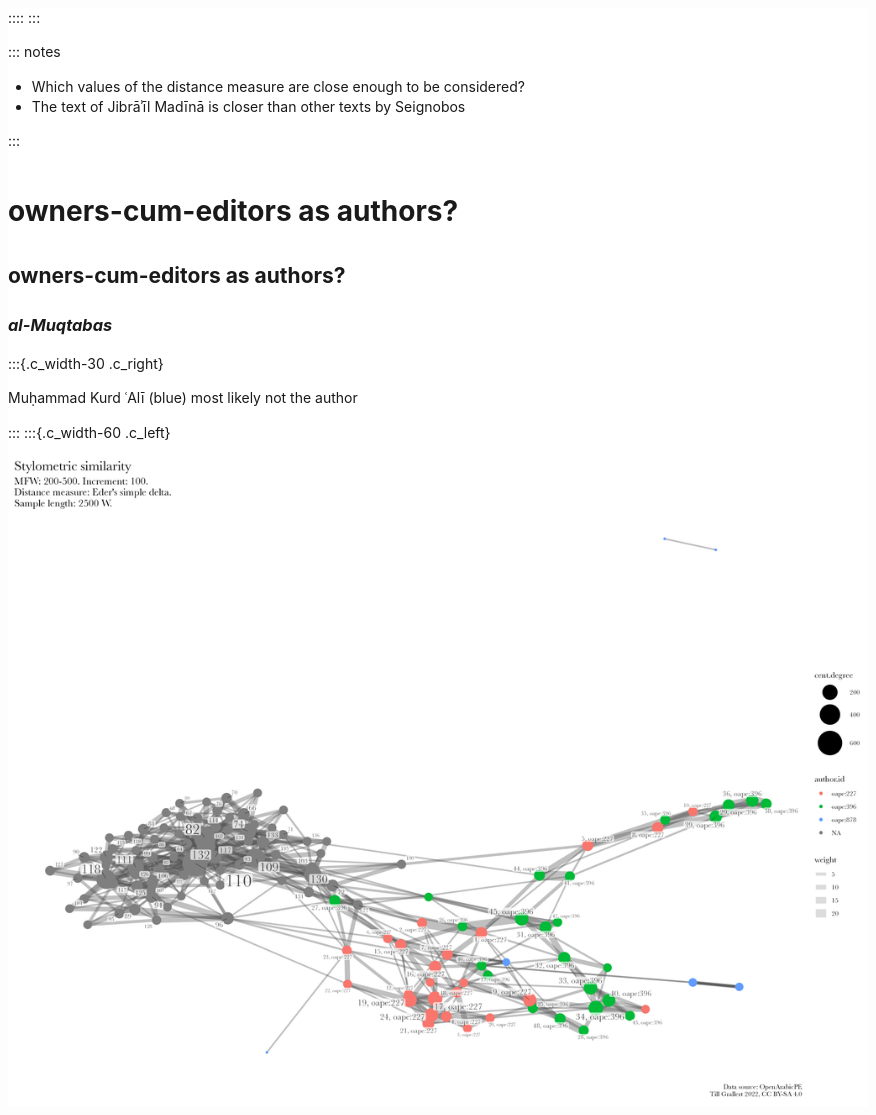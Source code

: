 ::::
:::

::: notes

- Which values of the distance measure are close enough to be considered?
- The text of Jibrāʾīl Madīnā is closer than other texts by Seignobos

:::


# owners-cum-editors as authors?
## owners-cum-editors as authors?
### *al-Muqtabas*

:::{.c_width-30 .c_right}

Muḥammad Kurd ʿAlī (blue) most likely not the author

:::
:::{.c_width-60 .c_left}

![Anonmyous sections and editors, coloured by author (blue = Muḥammad Kurd ʿAlī, red = Kāẓim al-Duhaylī, green = Anastās al-Karmalī)](../../assets/OpenArabicPE/stylometry/stylo_network-sections-editors_muqtabas-size_degree-colour_author.png)
